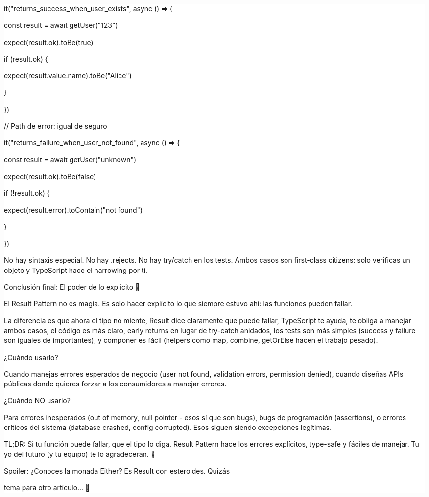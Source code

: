 it("returns_success_when_user_exists", async () => {

const result = await getUser("123")

expect(result.ok).toBe(true)

if (result.ok) {

expect(result.value.name).toBe("Alice")

}

})

// Path de error: igual de seguro

it("returns_failure_when_user_not_found", async () => {

const result = await getUser("unknown")

expect(result.ok).toBe(false)

if (!result.ok) {

expect(result.error).toContain("not found")

}

})



No hay sintaxis especial. No hay .rejects. No hay try/catch en los tests. Ambos casos son first-class citizens: solo verificas un objeto y TypeScript hace el narrowing por ti.



Conclusión final: El poder de lo explícito 💪



El Result Pattern no es magia. Es solo hacer explícito lo que siempre estuvo ahí: las funciones pueden fallar.

La diferencia es que ahora el tipo no miente, Result dice claramente que puede fallar, TypeScript te ayuda, te obliga a manejar ambos casos, el código es más claro, early returns en lugar de try-catch anidados, los tests son más simples (success y failure son iguales de importantes), y componer es fácil (helpers como map, combine, getOrElse hacen el trabajo pesado).



¿Cuándo usarlo?



Cuando manejas errores esperados de negocio (user not found, validation errors, permission denied), cuando diseñas APIs públicas donde quieres forzar a los consumidores a manejar errores.



¿Cuándo NO usarlo?



Para errores inesperados (out of memory, null pointer - esos sí que son bugs), bugs de programación (assertions), o errores críticos del sistema (database crashed, config corrupted). Esos siguen siendo excepciones legítimas.

TL;DR: Si tu función puede fallar, que el tipo lo diga. Result Pattern hace los errores explícitos, type-safe y fáciles de manejar. Tu yo del futuro (y tu equipo) te lo agradecerán. 🙏

Spoiler: ¿Conoces la monada Either? Es Result con esteroides. Quizás

tema para otro artículo... 👀



